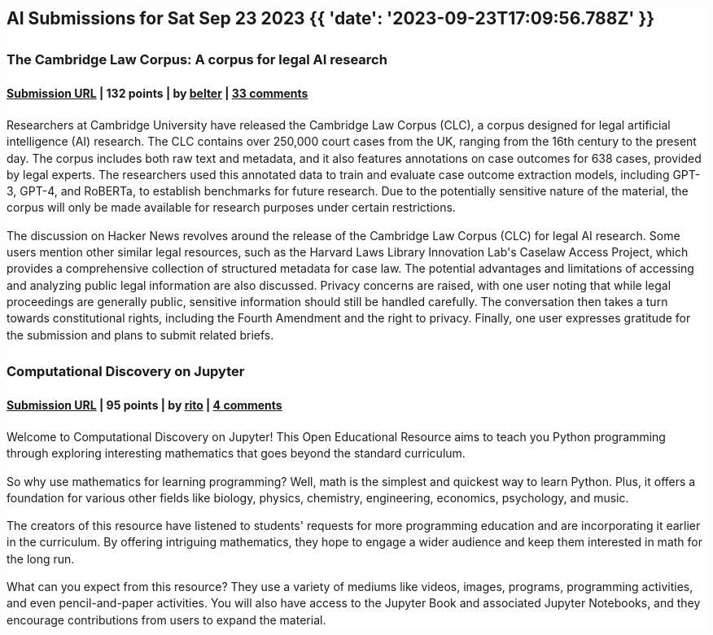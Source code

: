 ## AI Submissions for Sat Sep 23 2023 {{ 'date': '2023-09-23T17:09:56.788Z' }}

### The Cambridge Law Corpus: A corpus for legal AI research

#### [Submission URL](https://arxiv.org/abs/2309.12269) | 132 points | by [belter](https://news.ycombinator.com/user?id=belter) | [33 comments](https://news.ycombinator.com/item?id=37627129)

Researchers at Cambridge University have released the Cambridge Law Corpus (CLC), a corpus designed for legal artificial intelligence (AI) research. The CLC contains over 250,000 court cases from the UK, ranging from the 16th century to the present day. The corpus includes both raw text and metadata, and it also features annotations on case outcomes for 638 cases, provided by legal experts. The researchers used this annotated data to train and evaluate case outcome extraction models, including GPT-3, GPT-4, and RoBERTa, to establish benchmarks for future research. Due to the potentially sensitive nature of the material, the corpus will only be made available for research purposes under certain restrictions.

The discussion on Hacker News revolves around the release of the Cambridge Law Corpus (CLC) for legal AI research. Some users mention other similar legal resources, such as the Harvard Laws Library Innovation Lab's Caselaw Access Project, which provides a comprehensive collection of structured metadata for case law. The potential advantages and limitations of accessing and analyzing public legal information are also discussed. Privacy concerns are raised, with one user noting that while legal proceedings are generally public, sensitive information should still be handled carefully. The conversation then takes a turn towards constitutional rights, including the Fourth Amendment and the right to privacy. Finally, one user expresses gratitude for the submission and plans to submit related briefs.

### Computational Discovery on Jupyter

#### [Submission URL](https://computational-discovery-on-jupyter.github.io/Computational-Discovery-on-Jupyter/) | 95 points | by [__rito__](https://news.ycombinator.com/user?id=__rito__) | [4 comments](https://news.ycombinator.com/item?id=37626551)

Welcome to Computational Discovery on Jupyter! This Open Educational Resource aims to teach you Python programming through exploring interesting mathematics that goes beyond the standard curriculum.

So why use mathematics for learning programming? Well, math is the simplest and quickest way to learn Python. Plus, it offers a foundation for various other fields like biology, physics, chemistry, engineering, economics, psychology, and music.

The creators of this resource have listened to students' requests for more programming education and are incorporating it earlier in the curriculum. By offering intriguing mathematics, they hope to engage a wider audience and keep them interested in math for the long run.

What can you expect from this resource? They use a variety of mediums like videos, images, programs, programming activities, and even pencil-and-paper activities. You will also have access to the Jupyter Book and associated Jupyter Notebooks, and they encourage contributions from users to expand the material.
